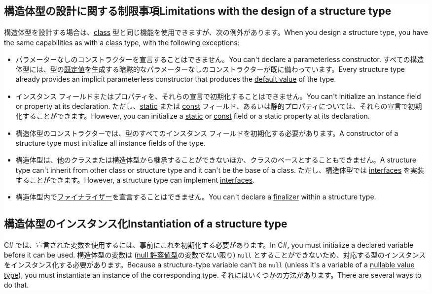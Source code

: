 ## <a name="limitations-with-the-design-of-a-structure-type"></a><span data-ttu-id="a22a5-145">構造体型の設計に関する制限事項</span><span class="sxs-lookup"><span data-stu-id="a22a5-145">Limitations with the design of a structure type</span></span>

<span data-ttu-id="a22a5-146">構造体型を設計する場合は、[class](../keywords/class.md) 型と同じ機能を使用できますが、次の例外があります。</span><span class="sxs-lookup"><span data-stu-id="a22a5-146">When you design a structure type, you have the same capabilities as with a [class](../keywords/class.md) type, with the following exceptions:</span></span>

- <span data-ttu-id="a22a5-147">パラメーターなしのコンストラクターを宣言することはできません。</span><span class="sxs-lookup"><span data-stu-id="a22a5-147">You can't declare a parameterless constructor.</span></span> <span data-ttu-id="a22a5-148">すべての構造体型には、型の[既定値](default-values.md)を生成する暗黙的なパラメーターなしのコンストラクターが既に備わっています。</span><span class="sxs-lookup"><span data-stu-id="a22a5-148">Every structure type already provides an implicit parameterless constructor that produces the [default value](default-values.md) of the type.</span></span>

- <span data-ttu-id="a22a5-149">インスタンス フィールドまたはプロパティを、それらの宣言で初期化することはできません。</span><span class="sxs-lookup"><span data-stu-id="a22a5-149">You can't initialize an instance field or property at its declaration.</span></span> <span data-ttu-id="a22a5-150">ただし、[static](../keywords/static.md) または [const](../keywords/const.md) フィールド、あるいは静的プロパティについては、それらの宣言で初期化することができます。</span><span class="sxs-lookup"><span data-stu-id="a22a5-150">However, you can initialize a [static](../keywords/static.md) or [const](../keywords/const.md) field or a static property at its declaration.</span></span>

- <span data-ttu-id="a22a5-151">構造体型のコンストラクターでは、型のすべてのインスタンス フィールドを初期化する必要があります。</span><span class="sxs-lookup"><span data-stu-id="a22a5-151">A constructor of a structure type must initialize all instance fields of the type.</span></span>

- <span data-ttu-id="a22a5-152">構造体型は、他のクラスまたは構造体型から継承することができないほか、クラスのベースとすることもできません。</span><span class="sxs-lookup"><span data-stu-id="a22a5-152">A structure type can't inherit from other class or structure type and it can't be the base of a class.</span></span> <span data-ttu-id="a22a5-153">ただし、構造体型では [interfaces](../keywords/interface.md) を実装することができます。</span><span class="sxs-lookup"><span data-stu-id="a22a5-153">However, a structure type can implement [interfaces](../keywords/interface.md).</span></span>

- <span data-ttu-id="a22a5-154">構造体型内で[ファイナライザー](../../programming-guide/classes-and-structs/destructors.md)を宣言することはできません。</span><span class="sxs-lookup"><span data-stu-id="a22a5-154">You can't declare a [finalizer](../../programming-guide/classes-and-structs/destructors.md) within a structure type.</span></span>

## <a name="instantiation-of-a-structure-type"></a><span data-ttu-id="a22a5-155">構造体型のインスタンス化</span><span class="sxs-lookup"><span data-stu-id="a22a5-155">Instantiation of a structure type</span></span>

<span data-ttu-id="a22a5-156">C# では、宣言された変数を使用するには、事前にこれを初期化する必要があります。</span><span class="sxs-lookup"><span data-stu-id="a22a5-156">In C#, you must initialize a declared variable before it can be used.</span></span> <span data-ttu-id="a22a5-157">構造体型の変数は ([null 許容値型](nullable-value-types.md)の変数でない限り) `null` とすることができないため、対応する型のインスタンスをインスタンス化する必要があります。</span><span class="sxs-lookup"><span data-stu-id="a22a5-157">Because a structure-type variable can't be `null` (unless it's a variable of a [nullable value type](nullable-value-types.md)), you must instantiate an instance of the corresponding type.</span></span> <span data-ttu-id="a22a5-158">それにはいくつかの方法があります。</span><span class="sxs-lookup"><span data-stu-id="a22a5-158">There are several ways to do that.</span></span>
